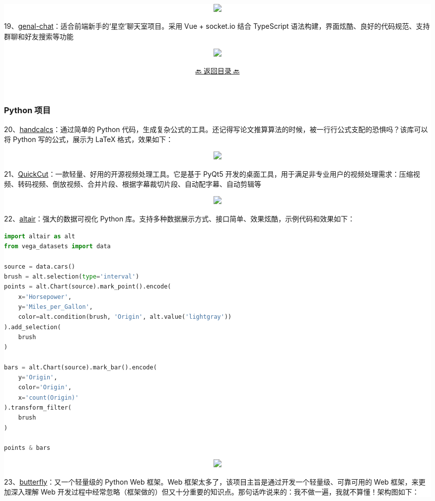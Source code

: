 <p align="center"><img src='https://raw.githubusercontent.com/521xueweihan/img2/master/hellogithub/53/img/star-history.gif' style="max-width:80%; max-height=80%;"></img></p>

19、[genal-chat](https://hellogithub.com/periodical/statistics/click/?target=https://github.com/genaller/genal-chat)：适合前端新手的‘星空’聊天室项目。采用 Vue + socket.io 结合 TypeScript 语法构建，界面炫酷、良好的代码规范、支持群聊和好友搜索等功能

<p align="center"><img src='https://raw.githubusercontent.com/521xueweihan/img2/master/hellogithub/53/img/genal-chat.gif' style="max-width:80%; max-height=80%;"></img></p>

<p align="center"><a href="#目录">🔙 返回目录 🔙</a></p><br>

### Python 项目
20、[handcalcs](https://hellogithub.com/periodical/statistics/click/?target=https://github.com/connorferster/handcalcs)：通过简单的 Python 代码，生成复杂公式的工具。还记得写论文推算算法的时候，被一行行公式支配的恐惧吗？该库可以将 Python 写的公式，展示为 LaTeX 格式，效果如下：

<p align="center"><img src='https://raw.githubusercontent.com/521xueweihan/img2/master/hellogithub/53/img/handcalcs.gif' style="max-width:80%; max-height=80%;"></img></p>

21、[QuickCut](https://hellogithub.com/periodical/statistics/click/?target=https://github.com/HaujetZhao/QuickCut)：一款轻量、好用的开源视频处理工具。它是基于 PyQt5 开发的桌面工具，用于满足非专业用户的视频处理需求：压缩视频、转码视频、倒放视频、合并片段、根据字幕裁切片段、自动配字幕、自动剪辑等

<p align="center"><img src='https://raw.githubusercontent.com/521xueweihan/img2/master/hellogithub/53/img/QuickCut.png' style="max-width:80%; max-height=80%;"></img></p>

22、[altair](https://hellogithub.com/periodical/statistics/click/?target=https://github.com/altair-viz/altair)：强大的数据可视化 Python 库。支持多种数据展示方式、接口简单、效果炫酷，示例代码和效果如下：
```python
import altair as alt
from vega_datasets import data

source = data.cars()
brush = alt.selection(type='interval')
points = alt.Chart(source).mark_point().encode(
    x='Horsepower',
    y='Miles_per_Gallon',
    color=alt.condition(brush, 'Origin', alt.value('lightgray'))
).add_selection(
    brush
)

bars = alt.Chart(source).mark_bar().encode(
    y='Origin',
    color='Origin',
    x='count(Origin)'
).transform_filter(
    brush
)

points & bars
```

<p align="center"><img src='https://raw.githubusercontent.com/521xueweihan/img2/master/hellogithub/53/img/altair.gif' style="max-width:80%; max-height=80%;"></img></p>

23、[butterfly](https://hellogithub.com/periodical/statistics/click/?target=https://github.com/meetbill/butterfly)：又一个轻量级的 Python Web 框架。Web 框架太多了，该项目主旨是通过开发一个轻量级、可靠可用的 Web 框架，来更加深入理解 Web 开发过程中经常忽略（框架做的）但又十分重要的知识点。那句话咋说来的：我不做一遍，我就不算懂！架构图如下：
